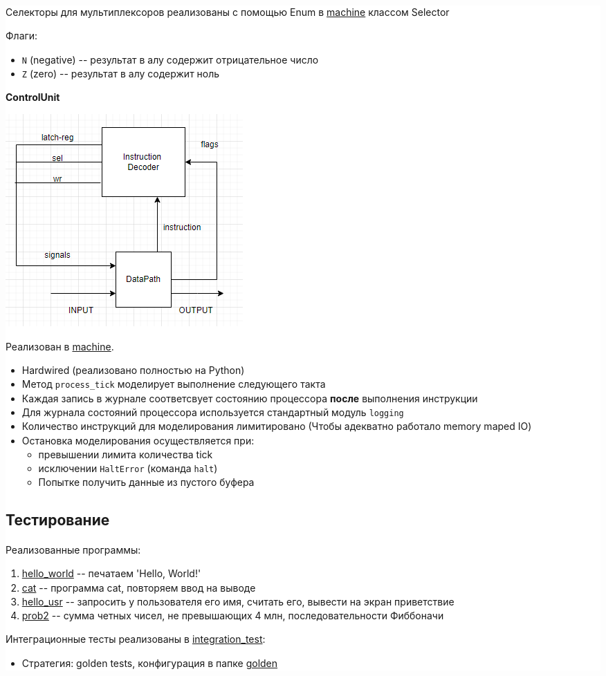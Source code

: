 Селекторы для мультиплексоров реализованы с помощью Enum в [machine](machine/data_path.py) классом Selector

Флаги:

- `N` (negative) -- результат в алу содержит отрицательное число
- `Z` (zero) -- результат в алу содержит ноль

**ControlUnit**

![control_unit](./img/control_unit.png)

Реализован в [machine](machine/control_unit.py).

- Hardwired (реализовано полностью на Python)
- Метод `process_tick` моделирует выполнение следующего такта
- Каждая запись в журнале соответсвует состоянию процессора **после** выполнения инструкции
- Для журнала состояний процессора используется стандартный модуль `logging`
- Количество инструкций для моделирования лимитировано (Чтобы адекватно работало memory maped IO)
- Остановка моделирования осуществляется при:
  - превышении лимита количества tick
  - исключении `HaltError` (команда `halt`)
  - Попытке получить данные из пустого буфера

## Тестирование

Реализованные программы:

1. [hello_world](./examples/hello_world.dami) -- печатаем 'Hello, World!'
1. [cat](./examples/cat.dami) -- программа cat, повторяем ввод на выводе
1. [hello_usr](./examples/hello_user.dami) -- запросить у пользователя его имя, считать его, вывести на экран приветствие
1. [prob2](./examples/prob2.dami) -- сумма четных чисел, не превышающих 4 млн, последовательности Фиббоначи

Интеграционные тесты реализованы в [integration_test](./integration_test.py):

- Стратегия: golden tests, конфигурация в папке [golden](./golden/)
